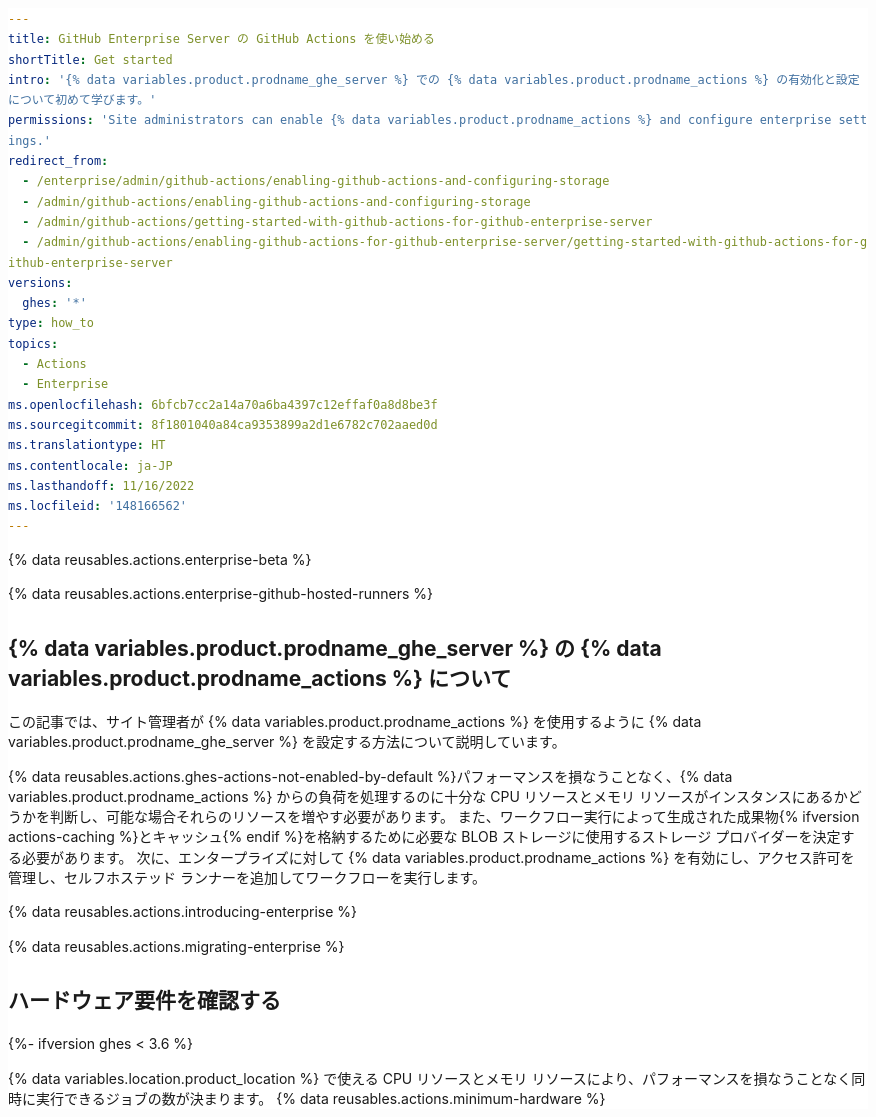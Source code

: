 ```yaml
---
title: GitHub Enterprise Server の GitHub Actions を使い始める
shortTitle: Get started
intro: '{% data variables.product.prodname_ghe_server %} での {% data variables.product.prodname_actions %} の有効化と設定について初めて学びます。'
permissions: 'Site administrators can enable {% data variables.product.prodname_actions %} and configure enterprise settings.'
redirect_from:
  - /enterprise/admin/github-actions/enabling-github-actions-and-configuring-storage
  - /admin/github-actions/enabling-github-actions-and-configuring-storage
  - /admin/github-actions/getting-started-with-github-actions-for-github-enterprise-server
  - /admin/github-actions/enabling-github-actions-for-github-enterprise-server/getting-started-with-github-actions-for-github-enterprise-server
versions:
  ghes: '*'
type: how_to
topics:
  - Actions
  - Enterprise
ms.openlocfilehash: 6bfcb7cc2a14a70a6ba4397c12effaf0a8d8be3f
ms.sourcegitcommit: 8f1801040a84ca9353899a2d1e6782c702aaed0d
ms.translationtype: HT
ms.contentlocale: ja-JP
ms.lasthandoff: 11/16/2022
ms.locfileid: '148166562'
---
```

{% data reusables.actions.enterprise-beta %}

{% data reusables.actions.enterprise-github-hosted-runners %}

## {% data variables.product.prodname_ghe_server %} の {% data variables.product.prodname_actions %} について

この記事では、サイト管理者が {% data variables.product.prodname_actions %} を使用するように {% data variables.product.prodname_ghe_server %} を設定する方法について説明しています。

{% data reusables.actions.ghes-actions-not-enabled-by-default %}パフォーマンスを損なうことなく、{% data variables.product.prodname_actions %} からの負荷を処理するのに十分な CPU リソースとメモリ リソースがインスタンスにあるかどうかを判断し、可能な場合それらのリソースを増やす必要があります。 また、ワークフロー実行によって生成された成果物{% ifversion actions-caching %}とキャッシュ{% endif %}を格納するために必要な BLOB ストレージに使用するストレージ プロバイダーを決定する必要があります。 次に、エンタープライズに対して {% data variables.product.prodname_actions %} を有効にし、アクセス許可を管理し、セルフホステッド ランナーを追加してワークフローを実行します。

{% data reusables.actions.introducing-enterprise %}

{% data reusables.actions.migrating-enterprise %}

## ハードウェア要件を確認する

{%- ifversion ghes < 3.6 %}

{% data variables.location.product_location %} で使える CPU リソースとメモリ リソースにより、パフォーマンスを損なうことなく同時に実行できるジョブの数が決まります。 {% data reusables.actions.minimum-hardware %}
